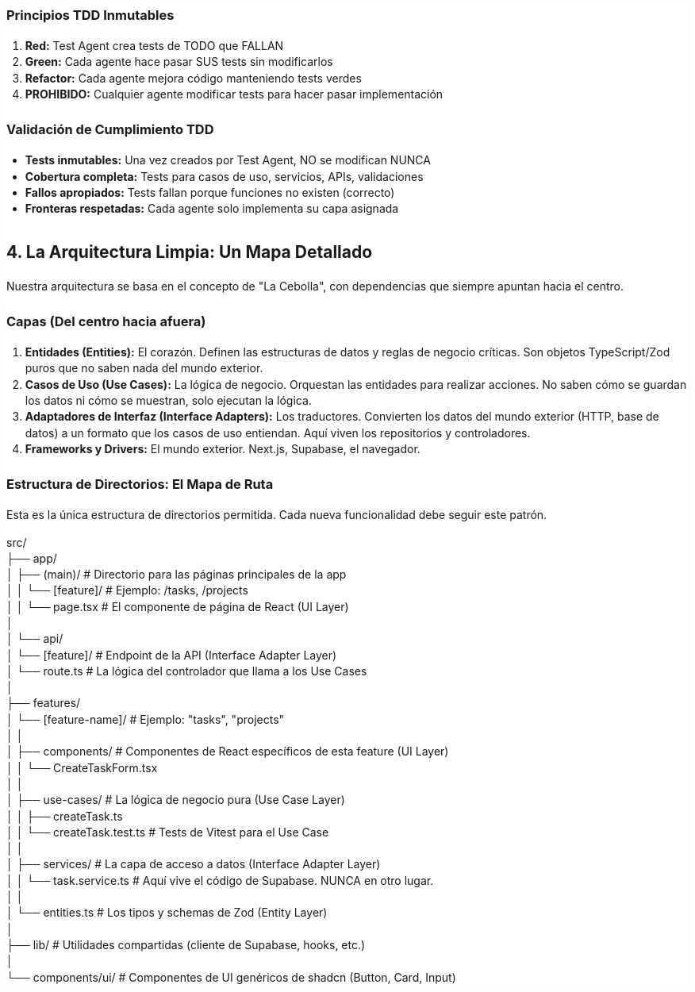 ### **Principios TDD Inmutables**
1. **Red:** Test Agent crea tests de TODO que FALLAN
2. **Green:** Cada agente hace pasar SUS tests sin modificarlos
3. **Refactor:** Cada agente mejora código manteniendo tests verdes
4. **PROHIBIDO:** Cualquier agente modificar tests para hacer pasar implementación

### **Validación de Cumplimiento TDD**
- **Tests inmutables:** Una vez creados por Test Agent, NO se modifican NUNCA
- **Cobertura completa:** Tests para casos de uso, servicios, APIs, validaciones
- **Fallos apropiados:** Tests fallan porque funciones no existen (correcto)
- **Fronteras respetadas:** Cada agente solo implementa su capa asignada

## **4\. La Arquitectura Limpia: Un Mapa Detallado**

Nuestra arquitectura se basa en el concepto de "La Cebolla", con dependencias que siempre apuntan hacia el centro.

### **Capas (Del centro hacia afuera)**

1. **Entidades (Entities):** El corazón. Definen las estructuras de datos y reglas de negocio críticas. Son objetos TypeScript/Zod puros que no saben nada del mundo exterior.  
2. **Casos de Uso (Use Cases):** La lógica de negocio. Orquestan las entidades para realizar acciones. No saben cómo se guardan los datos ni cómo se muestran, solo ejecutan la lógica.  
3. **Adaptadores de Interfaz (Interface Adapters):** Los traductores. Convierten los datos del mundo exterior (HTTP, base de datos) a un formato que los casos de uso entiendan. Aquí viven los repositorios y controladores.  
4. **Frameworks y Drivers:** El mundo exterior. Next.js, Supabase, el navegador.

### **Estructura de Directorios: El Mapa de Ruta**

Esta es la única estructura de directorios permitida. Cada nueva funcionalidad debe seguir este patrón.

src/  
├── app/  
│   ├── (main)/             # Directorio para las páginas principales de la app  
│   │   └── [feature]/      # Ejemplo: /tasks, /projects  
│   │       └── page.tsx    # El componente de página de React (UI Layer)  
│  
│   └── api/  
│       └── [feature]/      # Endpoint de la API (Interface Adapter Layer)  
│           └── route.ts    # La lógica del controlador que llama a los Use Cases  
│  
├── features/  
│   └── [feature-name]/     # Ejemplo: "tasks", "projects"  
│       │  
│       ├── components/     # Componentes de React específicos de esta feature (UI Layer)  
│       │   └── CreateTaskForm.tsx  
│       │  
│       ├── use-cases/      # La lógica de negocio pura (Use Case Layer)  
│       │   ├── createTask.ts  
│       │   └── createTask.test.ts  # Tests de Vitest para el Use Case  
│       │  
│       ├── services/       # La capa de acceso a datos (Interface Adapter Layer)  
│       │   └── task.service.ts     # Aquí vive el código de Supabase. NUNCA en otro lugar.  
│       │  
│       └── entities.ts       # Los tipos y schemas de Zod (Entity Layer)  
│  
├── lib/                      # Utilidades compartidas (cliente de Supabase, hooks, etc.)  
│  
└── components/ui/            # Componentes de UI genéricos de shadcn (Button, Card, Input)
